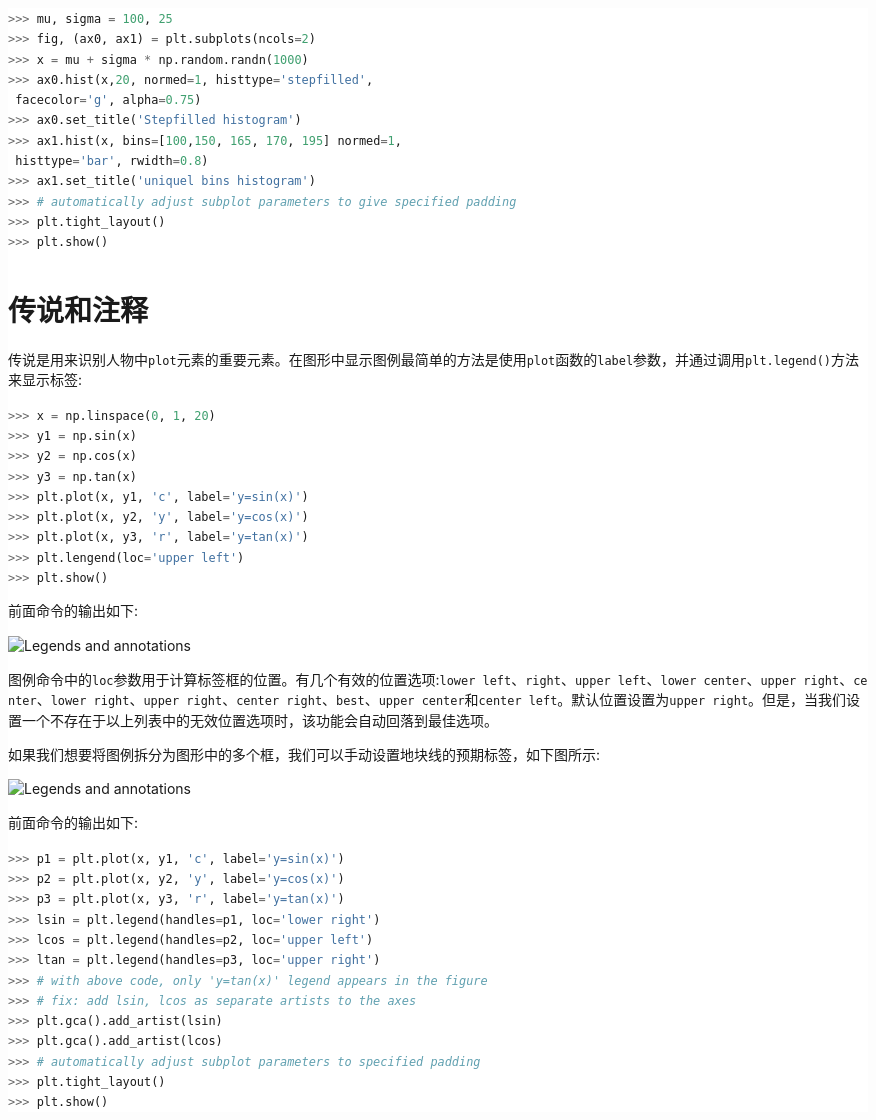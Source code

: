 ```py
>>> mu, sigma = 100, 25
>>> fig, (ax0, ax1) = plt.subplots(ncols=2)
>>> x = mu + sigma * np.random.randn(1000)
>>> ax0.hist(x,20, normed=1, histtype='stepfilled', 
 facecolor='g', alpha=0.75)
>>> ax0.set_title('Stepfilled histogram')
>>> ax1.hist(x, bins=[100,150, 165, 170, 195] normed=1, 
 histtype='bar', rwidth=0.8)
>>> ax1.set_title('uniquel bins histogram')
>>> # automatically adjust subplot parameters to give specified padding
>>> plt.tight_layout()
>>> plt.show()

```

# 传说和注释

传说是用来识别人物中`plot`元素的重要元素。在图形中显示图例最简单的方法是使用`plot`函数的`label`参数，并通过调用`plt.legend()`方法来显示标签:

```py
>>> x = np.linspace(0, 1, 20) 
>>> y1 = np.sin(x)
>>> y2 = np.cos(x)
>>> y3 = np.tan(x)
>>> plt.plot(x, y1, 'c', label='y=sin(x)')
>>> plt.plot(x, y2, 'y', label='y=cos(x)')
>>> plt.plot(x, y3, 'r', label='y=tan(x)')
>>> plt.lengend(loc='upper left')
>>> plt.show()

```

前面命令的输出如下:

![Legends and annotations](images/4689_04_13.jpg)

图例命令中的`loc`参数用于计算标签框的位置。有几个有效的位置选项:`lower left`、`right`、`upper left`、`lower center`、`upper right`、`center`、`lower right`、`upper right`、`center right`、`best`、`upper center`和`center left`。默认位置设置为`upper right`。但是，当我们设置一个不存在于以上列表中的无效位置选项时，该功能会自动回落到最佳选项。

如果我们想要将图例拆分为图形中的多个框，我们可以手动设置地块线的预期标签，如下图所示:

![Legends and annotations](images/4689_04_14.jpg)

前面命令的输出如下:

```py
>>> p1 = plt.plot(x, y1, 'c', label='y=sin(x)')
>>> p2 = plt.plot(x, y2, 'y', label='y=cos(x)')
>>> p3 = plt.plot(x, y3, 'r', label='y=tan(x)')
>>> lsin = plt.legend(handles=p1, loc='lower right')
>>> lcos = plt.legend(handles=p2, loc='upper left')
>>> ltan = plt.legend(handles=p3, loc='upper right')
>>> # with above code, only 'y=tan(x)' legend appears in the figure
>>> # fix: add lsin, lcos as separate artists to the axes
>>> plt.gca().add_artist(lsin)
>>> plt.gca().add_artist(lcos)
>>> # automatically adjust subplot parameters to specified padding
>>> plt.tight_layout()
>>> plt.show()

```
